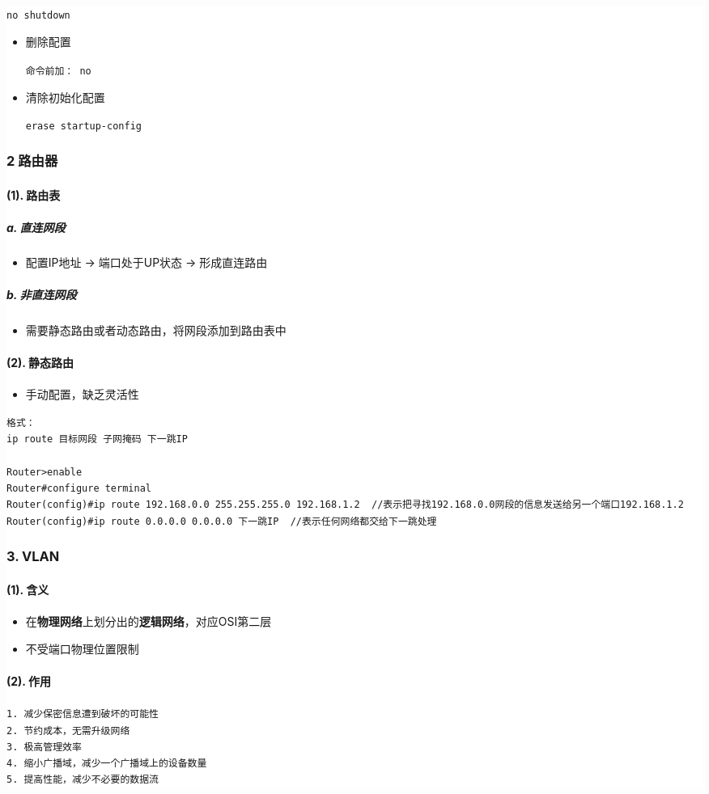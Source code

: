   ```
  no shutdown
  ```

* 删除配置

  ```
  命令前加： no
  ```

* 清除初始化配置

  ```
  erase startup-config
  ```

### 2 路由器

#### 	(1). 路由表

##### 	a. 直连网段 

* 配置IP地址 -> 端口处于UP状态 -> 形成直连路由

##### 	b. 非直连网段

* 需要静态路由或者动态路由，将网段添加到路由表中

#### 	(2). 静态路由

* 手动配置，缺乏灵活性

```
格式：
ip route 目标网段 子网掩码 下一跳IP

Router>enable
Router#configure terminal
Router(config)#ip route 192.168.0.0 255.255.255.0 192.168.1.2  //表示把寻找192.168.0.0网段的信息发送给另一个端口192.168.1.2
Router(config)#ip route 0.0.0.0 0.0.0.0 下一跳IP  //表示任何网络都交给下一跳处理
```

### 3. VLAN

#### (1). 含义

* 在**物理网络**上划分出的**逻辑网络**，对应OSI第二层

* 不受端口物理位置限制

#### (2). 作用

 	1. 减少保密信息遭到破坏的可能性
 	2. 节约成本，无需升级网络
 	3. 极高管理效率
 	4. 缩小广播域，减少一个广播域上的设备数量
 	5. 提高性能，减少不必要的数据流
